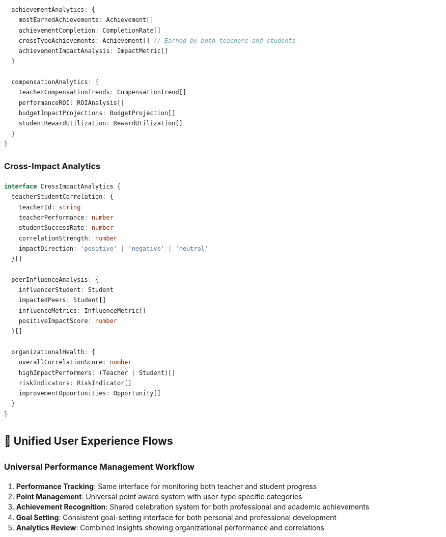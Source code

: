 ```typescript
  achievementAnalytics: {
    mostEarnedAchievements: Achievement[]
    achievementCompletion: CompletionRate[]
    crossTypeAchievements: Achievement[] // Earned by both teachers and students
    achievementImpactAnalysis: ImpactMetric[]
  }
  
  compensationAnalytics: {
    teacherCompensationTrends: CompensationTrend[]
    performanceROI: ROIAnalysis[]
    budgetImpactProjections: BudgetProjection[]
    studentRewardUtilization: RewardUtilization[]
  }
}
```

### Cross-Impact Analytics
```typescript
interface CrossImpactAnalytics {
  teacherStudentCorrelation: {
    teacherId: string
    teacherPerformance: number
    studentSuccessRate: number
    correlationStrength: number
    impactDirection: 'positive' | 'negative' | 'neutral'
  }[]
  
  peerInfluenceAnalysis: {
    influencerStudent: Student
    impactedPeers: Student[]
    influenceMetrics: InfluenceMetric[]
    positiveImpactScore: number
  }[]
  
  organizationalHealth: {
    overallCorrelationScore: number
    highImpactPerformers: (Teacher | Student)[]
    riskIndicators: RiskIndicator[]
    improvementOpportunities: Opportunity[]
  }
}
```

## 🎯 Unified User Experience Flows

### Universal Performance Management Workflow
1. **Performance Tracking**: Same interface for monitoring both teacher and student progress
2. **Point Management**: Universal point award system with user-type specific categories
3. **Achievement Recognition**: Shared celebration system for both professional and academic achievements
4. **Goal Setting**: Consistent goal-setting interface for both personal and professional development
5. **Analytics Review**: Combined insights showing organizational performance and correlations

